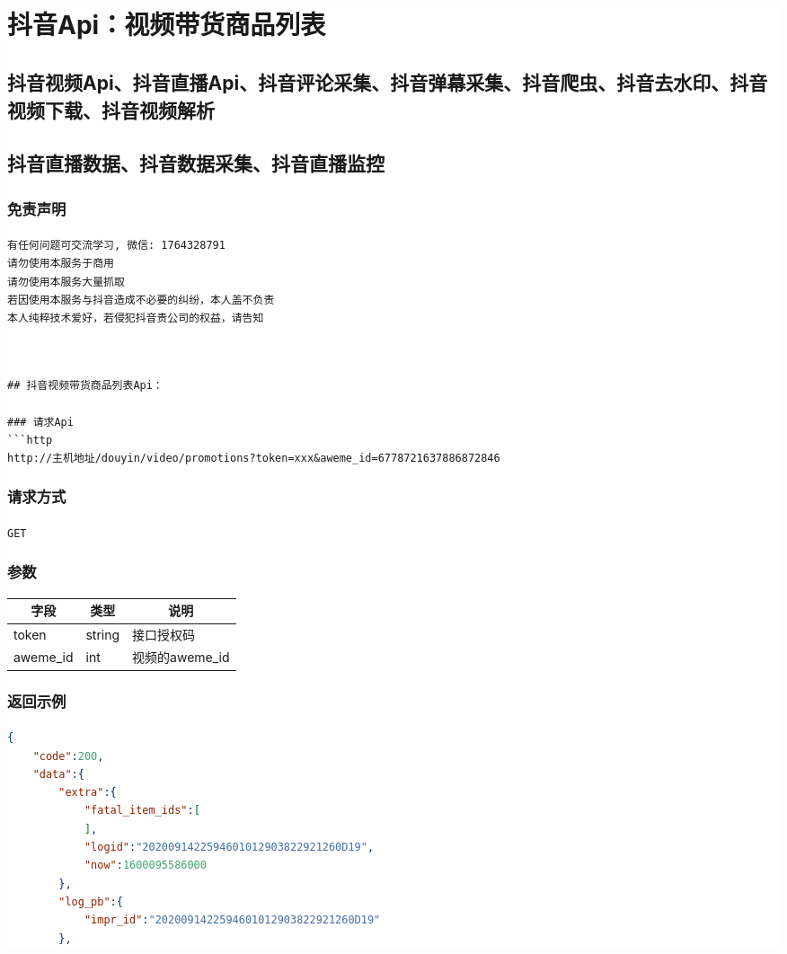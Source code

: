 # 抖音Api：视频带货商品列表



## 抖音视频Api、抖音直播Api、抖音评论采集、抖音弹幕采集、抖音爬虫、抖音去水印、抖音视频下载、抖音视频解析
## 抖音直播数据、抖音数据采集、抖音直播监控

### 免责声明
```
有任何问题可交流学习, 微信: 1764328791
请勿使用本服务于商用
请勿使用本服务大量抓取
若因使用本服务与抖音造成不必要的纠纷，本人盖不负责
本人纯粹技术爱好，若侵犯抖音贵公司的权益，请告知
```
```


## 抖音视频带货商品列表Api：

### 请求Api
```http
http://主机地址/douyin/video/promotions?token=xxx&aweme_id=6778721637886872846

```

### 

### 请求方式
```http
GET
```

### 

### 参数
| 字段 | 类型 | 说明 |
| --- | --- | --- |
| token | string | 接口授权码 |
| aweme_id | int | 视频的aweme_id |


### 

### 返回示例
```json
{
    "code":200,
    "data":{
        "extra":{
            "fatal_item_ids":[
            ],
            "logid":"2020091422594601012903822921260D19",
            "now":1600095586000
        },
        "log_pb":{
            "impr_id":"2020091422594601012903822921260D19"
        },
```